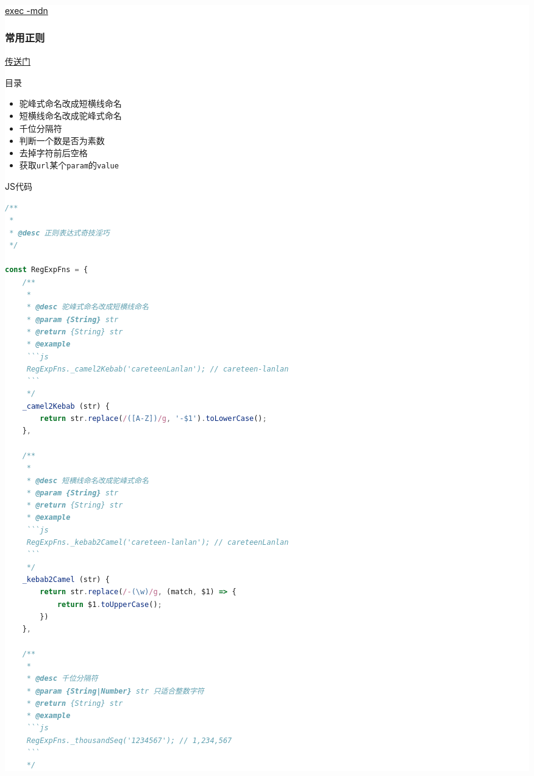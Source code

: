 [exec -mdn](https://developer.mozilla.org/zh-CN/docs/Web/JavaScript/Reference/Global_Objects/RegExp/exec)

### 常用正则

[传送门](https://github.com/careteenL/webFEDeveloper/blob/master/Front-end-knowledge/advanced/20180627-RegExp.js)

目录

- 驼峰式命名改成短横线命名
- 短横线命名改成驼峰式命名
- 千位分隔符
- 判断一个数是否为素数
- 去掉字符前后空格
- 获取`url`某个`param`的`value`

JS代码

```js
/**
 *
 * @desc 正则表达式奇技淫巧
 */

const RegExpFns = {
    /**
     *
     * @desc 驼峰式命名改成短横线命名
     * @param {String} str
     * @return {String} str
     * @example
     ```js
     RegExpFns._camel2Kebab('careteenLanlan'); // careteen-lanlan
     ```
     */
    _camel2Kebab (str) {
        return str.replace(/([A-Z])/g, '-$1').toLowerCase();
    },

    /**
     *
     * @desc 短横线命名改成驼峰式命名
     * @param {String} str
     * @return {String} str
     * @example
     ```js
     RegExpFns._kebab2Camel('careteen-lanlan'); // careteenLanlan
     ```
     */
    _kebab2Camel (str) {
        return str.replace(/-(\w)/g, (match, $1) => {
            return $1.toUpperCase();
        })
    },

    /**
     *
     * @desc 千位分隔符
     * @param {String|Number} str 只适合整数字符
     * @return {String} str
     * @example
     ```js
     RegExpFns._thousandSeq('1234567'); // 1,234,567
     ```
     */
```